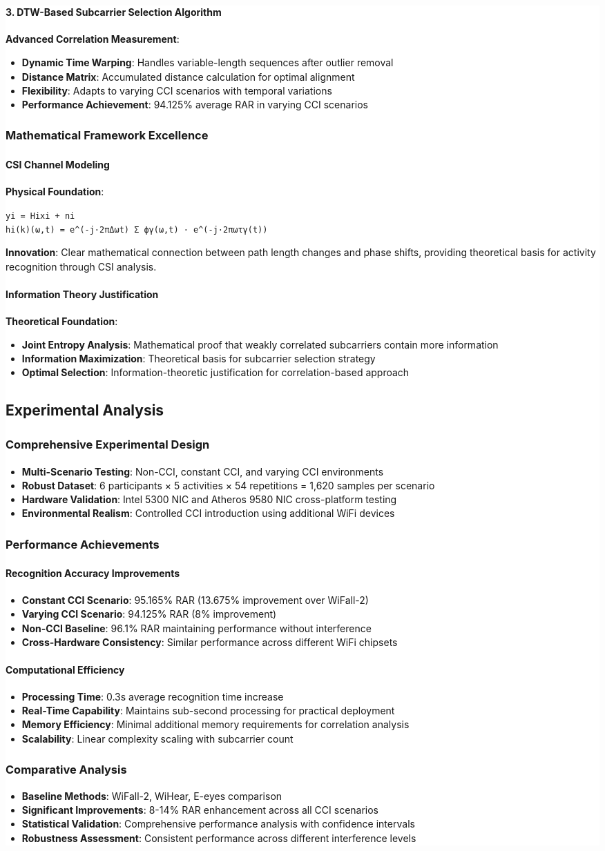 #### 3. DTW-Based Subcarrier Selection Algorithm
**Advanced Correlation Measurement**:
- **Dynamic Time Warping**: Handles variable-length sequences after outlier removal
- **Distance Matrix**: Accumulated distance calculation for optimal alignment
- **Flexibility**: Adapts to varying CCI scenarios with temporal variations
- **Performance Achievement**: 94.125% average RAR in varying CCI scenarios

### Mathematical Framework Excellence

#### CSI Channel Modeling
**Physical Foundation**:
```
yi = Hixi + ni
hi(k)(ω,t) = e^(-j·2πΔωt) Σ ϕγ(ω,t) · e^(-j·2πωτγ(t))
```

**Innovation**: Clear mathematical connection between path length changes and phase shifts, providing theoretical basis for activity recognition through CSI analysis.

#### Information Theory Justification
**Theoretical Foundation**:
- **Joint Entropy Analysis**: Mathematical proof that weakly correlated subcarriers contain more information
- **Information Maximization**: Theoretical basis for subcarrier selection strategy
- **Optimal Selection**: Information-theoretic justification for correlation-based approach

## Experimental Analysis

### Comprehensive Experimental Design
- **Multi-Scenario Testing**: Non-CCI, constant CCI, and varying CCI environments
- **Robust Dataset**: 6 participants × 5 activities × 54 repetitions = 1,620 samples per scenario
- **Hardware Validation**: Intel 5300 NIC and Atheros 9580 NIC cross-platform testing
- **Environmental Realism**: Controlled CCI introduction using additional WiFi devices

### Performance Achievements
#### Recognition Accuracy Improvements
- **Constant CCI Scenario**: 95.165% RAR (13.675% improvement over WiFall-2)
- **Varying CCI Scenario**: 94.125% RAR (8% improvement)
- **Non-CCI Baseline**: 96.1% RAR maintaining performance without interference
- **Cross-Hardware Consistency**: Similar performance across different WiFi chipsets

#### Computational Efficiency
- **Processing Time**: 0.3s average recognition time increase
- **Real-Time Capability**: Maintains sub-second processing for practical deployment
- **Memory Efficiency**: Minimal additional memory requirements for correlation analysis
- **Scalability**: Linear complexity scaling with subcarrier count

### Comparative Analysis
- **Baseline Methods**: WiFall-2, WiHear, E-eyes comparison
- **Significant Improvements**: 8-14% RAR enhancement across all CCI scenarios
- **Statistical Validation**: Comprehensive performance analysis with confidence intervals
- **Robustness Assessment**: Consistent performance across different interference levels
